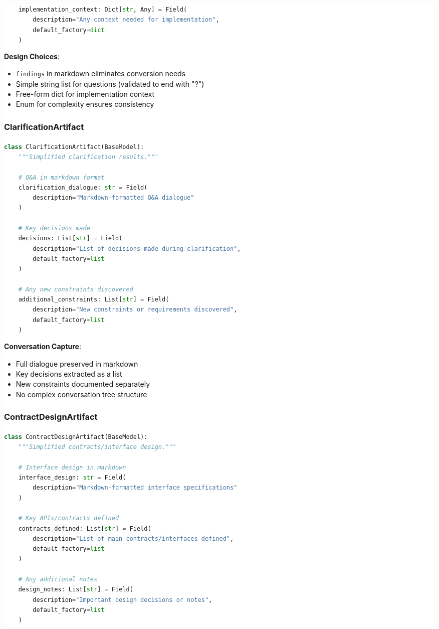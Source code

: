 ```python
    implementation_context: Dict[str, Any] = Field(
        description="Any context needed for implementation",
        default_factory=dict
    )
```

**Design Choices**:
- `findings` in markdown eliminates conversion needs
- Simple string list for questions (validated to end with "?")
- Free-form dict for implementation context
- Enum for complexity ensures consistency

### ClarificationArtifact

```python
class ClarificationArtifact(BaseModel):
    """Simplified clarification results."""
    
    # Q&A in markdown format
    clarification_dialogue: str = Field(
        description="Markdown-formatted Q&A dialogue"
    )
    
    # Key decisions made
    decisions: List[str] = Field(
        description="List of decisions made during clarification",
        default_factory=list
    )
    
    # Any new constraints discovered
    additional_constraints: List[str] = Field(
        description="New constraints or requirements discovered",
        default_factory=list
    )
```

**Conversation Capture**:
- Full dialogue preserved in markdown
- Key decisions extracted as a list
- New constraints documented separately
- No complex conversation tree structure

### ContractDesignArtifact

```python
class ContractDesignArtifact(BaseModel):
    """Simplified contracts/interface design."""
    
    # Interface design in markdown
    interface_design: str = Field(
        description="Markdown-formatted interface specifications"
    )
    
    # Key APIs/contracts defined
    contracts_defined: List[str] = Field(
        description="List of main contracts/interfaces defined",
        default_factory=list
    )
    
    # Any additional notes
    design_notes: List[str] = Field(
        description="Important design decisions or notes",
        default_factory=list
    )
```